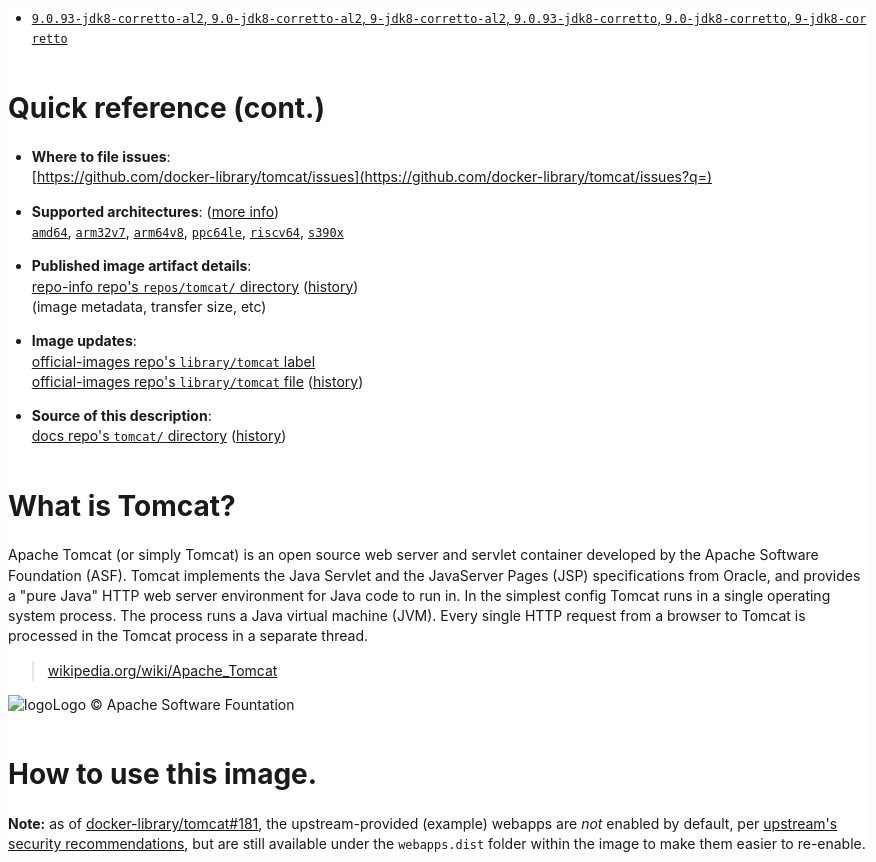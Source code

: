 -	[`9.0.93-jdk8-corretto-al2`, `9.0-jdk8-corretto-al2`, `9-jdk8-corretto-al2`, `9.0.93-jdk8-corretto`, `9.0-jdk8-corretto`, `9-jdk8-corretto`](https://github.com/docker-library/tomcat/blob/2fc48398911ffe8fc8e8031fba82f1fb92d63619/9.0/jdk8/corretto-al2/Dockerfile)

# Quick reference (cont.)

-	**Where to file issues**:  
	[https://github.com/docker-library/tomcat/issues](https://github.com/docker-library/tomcat/issues?q=)

-	**Supported architectures**: ([more info](https://github.com/docker-library/official-images#architectures-other-than-amd64))  
	[`amd64`](https://hub.docker.com/r/amd64/tomcat/), [`arm32v7`](https://hub.docker.com/r/arm32v7/tomcat/), [`arm64v8`](https://hub.docker.com/r/arm64v8/tomcat/), [`ppc64le`](https://hub.docker.com/r/ppc64le/tomcat/), [`riscv64`](https://hub.docker.com/r/riscv64/tomcat/), [`s390x`](https://hub.docker.com/r/s390x/tomcat/)

-	**Published image artifact details**:  
	[repo-info repo's `repos/tomcat/` directory](https://github.com/docker-library/repo-info/blob/master/repos/tomcat) ([history](https://github.com/docker-library/repo-info/commits/master/repos/tomcat))  
	(image metadata, transfer size, etc)

-	**Image updates**:  
	[official-images repo's `library/tomcat` label](https://github.com/docker-library/official-images/issues?q=label%3Alibrary%2Ftomcat)  
	[official-images repo's `library/tomcat` file](https://github.com/docker-library/official-images/blob/master/library/tomcat) ([history](https://github.com/docker-library/official-images/commits/master/library/tomcat))

-	**Source of this description**:  
	[docs repo's `tomcat/` directory](https://github.com/docker-library/docs/tree/master/tomcat) ([history](https://github.com/docker-library/docs/commits/master/tomcat))

# What is Tomcat?

Apache Tomcat (or simply Tomcat) is an open source web server and servlet container developed by the Apache Software Foundation (ASF). Tomcat implements the Java Servlet and the JavaServer Pages (JSP) specifications from Oracle, and provides a "pure Java" HTTP web server environment for Java code to run in. In the simplest config Tomcat runs in a single operating system process. The process runs a Java virtual machine (JVM). Every single HTTP request from a browser to Tomcat is processed in the Tomcat process in a separate thread.

> [wikipedia.org/wiki/Apache_Tomcat](https://en.wikipedia.org/wiki/Apache_Tomcat)

![logo](https://raw.githubusercontent.com/docker-library/docs/8e31eb93a02d504d0cfe1da435aa31b377fc627d/tomcat/logo.png)Logo &copy; Apache Software Fountation

# How to use this image.

**Note:** as of [docker-library/tomcat#181](https://github.com/docker-library/tomcat/pull/181), the upstream-provided (example) webapps are *not* enabled by default, per [upstream's security recommendations](https://tomcat.apache.org/tomcat-9.0-doc/security-howto.html#Default_web_applications), but are still available under the `webapps.dist` folder within the image to make them easier to re-enable.
